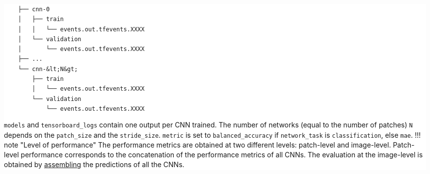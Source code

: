         ├── cnn-0
        │   ├── train
        │   │   └── events.out.tfevents.XXXX
        │   └── validation
        │       └── events.out.tfevents.XXXX
        ├── ...
        └── cnn-&lt;N&gt;
            ├── train
            │   └── events.out.tfevents.XXXX
            └── validation
                └── events.out.tfevents.XXXX
</pre>

`models` and `tensorboard_logs` contain one output per CNN trained. 
The number of networks (equal to the number of patches) `N` depends on the `patch_size` and the `stride_size`.
`metric` is set to `balanced_accuracy` if `network_task` is `classification`,
else `mae`.
!!! note "Level of performance"
    The performance metrics are obtained at two different levels: patch-level and image-level. 
    Patch-level performance corresponds to the concatenation of the performance metrics of all CNNs. 
    The evaluation at the image-level is obtained by [assembling](./Details.md#soft-voting) the predictions of all the CNNs.

